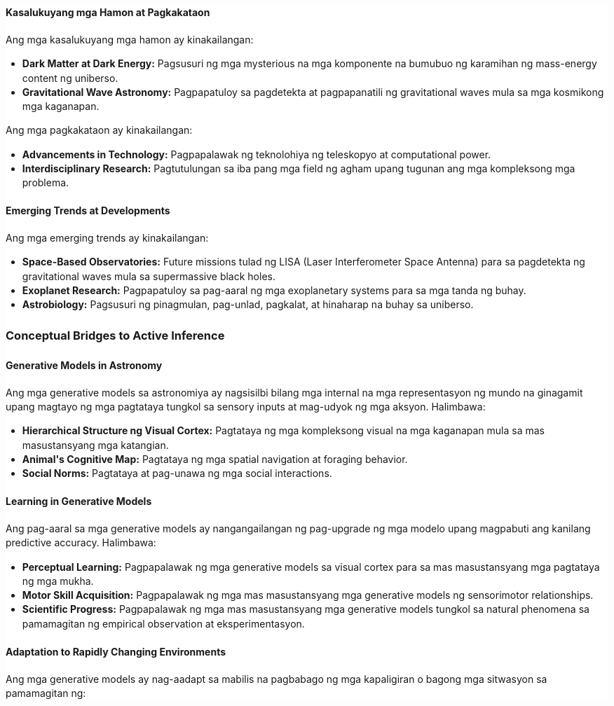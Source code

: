 #### Kasalukuyang mga Hamon at Pagkakataon

Ang mga kasalukuyang mga hamon ay kinakailangan:

- **Dark Matter at Dark Energy:** Pagsusuri ng mga mysterious na mga komponente na bumubuo ng karamihan ng mass-energy content ng uniberso.
- **Gravitational Wave Astronomy:** Pagpapatuloy sa pagdetekta at pagpapanatili ng gravitational waves mula sa mga kosmikong mga kaganapan.

Ang mga pagkakataon ay kinakailangan:

- **Advancements in Technology:** Pagpapalawak ng teknolohiya ng teleskopyo at computational power.
- **Interdisciplinary Research:** Pagtutulungan sa iba pang mga field ng agham upang tugunan ang mga kompleksong mga problema.

#### Emerging Trends at Developments

Ang mga emerging trends ay kinakailangan:

- **Space-Based Observatories:** Future missions tulad ng LISA (Laser Interferometer Space Antenna) para sa pagdetekta ng gravitational waves mula sa supermassive black holes.
- **Exoplanet Research:** Pagpapatuloy sa pag-aaral ng mga exoplanetary systems para sa mga tanda ng buhay.
- **Astrobiology:** Pagsusuri ng pinagmulan, pag-unlad, pagkalat, at hinaharap na buhay sa uniberso.

### Conceptual Bridges to Active Inference

#### Generative Models in Astronomy

Ang mga generative models sa astronomiya ay nagsisilbi bilang mga internal na mga representasyon ng mundo na ginagamit upang magtayo ng mga pagtataya tungkol sa sensory inputs at mag-udyok ng mga aksyon. Halimbawa:

- **Hierarchical Structure ng Visual Cortex:** Pagtataya ng mga kompleksong visual na mga kaganapan mula sa mas masustansyang mga katangian.
- **Animal's Cognitive Map:** Pagtataya ng mga spatial navigation at foraging behavior.
- **Social Norms:** Pagtataya at pag-unawa ng mga social interactions.

#### Learning in Generative Models

Ang pag-aaral sa mga generative models ay nangangailangan ng pag-upgrade ng mga modelo upang magpabuti ang kanilang predictive accuracy. Halimbawa:

- **Perceptual Learning:** Pagpapalawak ng mga generative models sa visual cortex para sa mas masustansyang mga pagtataya ng mga mukha.
- **Motor Skill Acquisition:** Pagpapalawak ng mga mas masustansyang mga generative models ng sensorimotor relationships.
- **Scientific Progress:** Pagpapalawak ng mga mas masustansyang mga generative models tungkol sa natural phenomena sa pamamagitan ng empirical observation at eksperimentasyon.

#### Adaptation to Rapidly Changing Environments

Ang mga generative models ay nag-aadapt sa mabilis na pagbabago ng mga kapaligiran o bagong mga sitwasyon sa pamamagitan ng:
